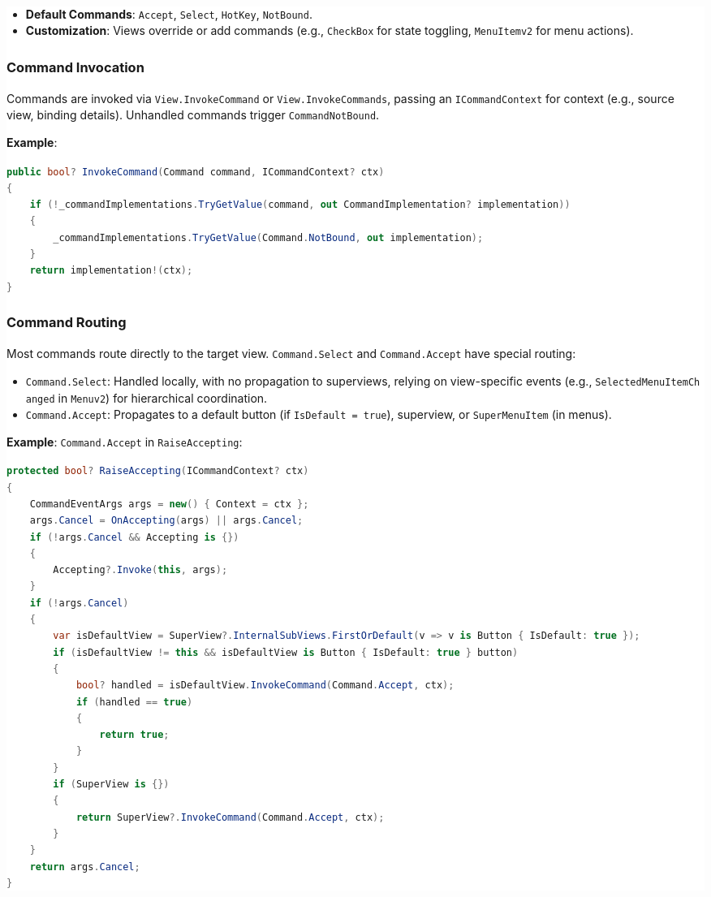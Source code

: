 - **Default Commands**: `Accept`, `Select`, `HotKey`, `NotBound`.
- **Customization**: Views override or add commands (e.g., `CheckBox` for state toggling, `MenuItemv2` for menu actions).

### Command Invocation
Commands are invoked via `View.InvokeCommand` or `View.InvokeCommands`, passing an `ICommandContext` for context (e.g., source view, binding details). Unhandled commands trigger `CommandNotBound`.

**Example**:
```csharp
public bool? InvokeCommand(Command command, ICommandContext? ctx)
{
    if (!_commandImplementations.TryGetValue(command, out CommandImplementation? implementation))
    {
        _commandImplementations.TryGetValue(Command.NotBound, out implementation);
    }
    return implementation!(ctx);
}
```

### Command Routing
Most commands route directly to the target view. `Command.Select` and `Command.Accept` have special routing:
- `Command.Select`: Handled locally, with no propagation to superviews, relying on view-specific events (e.g., `SelectedMenuItemChanged` in `Menuv2`) for hierarchical coordination.
- `Command.Accept`: Propagates to a default button (if `IsDefault = true`), superview, or `SuperMenuItem` (in menus).

**Example**: `Command.Accept` in `RaiseAccepting`:
```csharp
protected bool? RaiseAccepting(ICommandContext? ctx)
{
    CommandEventArgs args = new() { Context = ctx };
    args.Cancel = OnAccepting(args) || args.Cancel;
    if (!args.Cancel && Accepting is {})
    {
        Accepting?.Invoke(this, args);
    }
    if (!args.Cancel)
    {
        var isDefaultView = SuperView?.InternalSubViews.FirstOrDefault(v => v is Button { IsDefault: true });
        if (isDefaultView != this && isDefaultView is Button { IsDefault: true } button)
        {
            bool? handled = isDefaultView.InvokeCommand(Command.Accept, ctx);
            if (handled == true)
            {
                return true;
            }
        }
        if (SuperView is {})
        {
            return SuperView?.InvokeCommand(Command.Accept, ctx);
        }
    }
    return args.Cancel;
}
```
